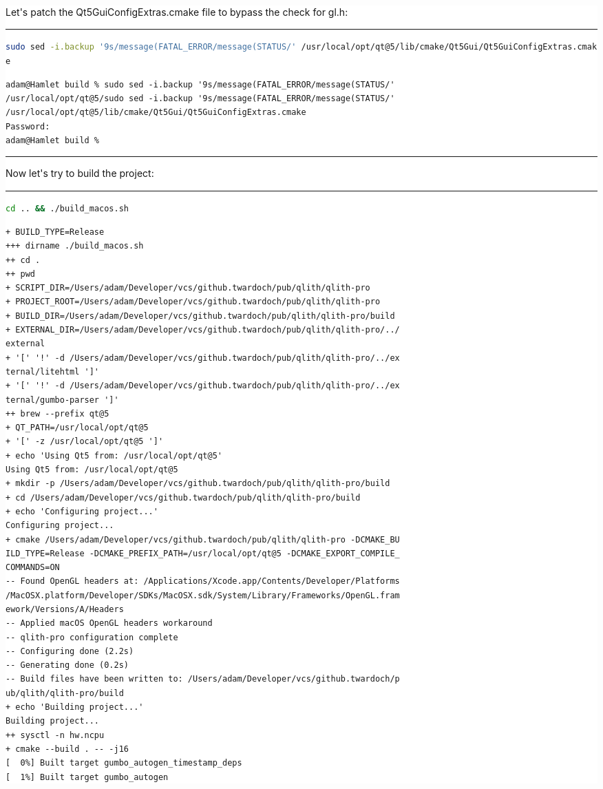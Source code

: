 Let's patch the Qt5GuiConfigExtras.cmake file to bypass the check for gl.h:

---

```bash
sudo sed -i.backup '9s/message(FATAL_ERROR/message(STATUS/' /usr/local/opt/qt@5/lib/cmake/Qt5Gui/Qt5GuiConfigExtras.cmake
```

```
adam@Hamlet build % sudo sed -i.backup '9s/message(FATAL_ERROR/message(STATUS/' 
/usr/local/opt/qt@5/sudo sed -i.backup '9s/message(FATAL_ERROR/message(STATUS/' 
/usr/local/opt/qt@5/lib/cmake/Qt5Gui/Qt5GuiConfigExtras.cmake
Password:
adam@Hamlet build %
```

---

Now let's try to build the project:

---

```bash
cd .. && ./build_macos.sh
```

```
+ BUILD_TYPE=Release
+++ dirname ./build_macos.sh
++ cd .
++ pwd
+ SCRIPT_DIR=/Users/adam/Developer/vcs/github.twardoch/pub/qlith/qlith-pro
+ PROJECT_ROOT=/Users/adam/Developer/vcs/github.twardoch/pub/qlith/qlith-pro
+ BUILD_DIR=/Users/adam/Developer/vcs/github.twardoch/pub/qlith/qlith-pro/build
+ EXTERNAL_DIR=/Users/adam/Developer/vcs/github.twardoch/pub/qlith/qlith-pro/../
external
+ '[' '!' -d /Users/adam/Developer/vcs/github.twardoch/pub/qlith/qlith-pro/../ex
ternal/litehtml ']'
+ '[' '!' -d /Users/adam/Developer/vcs/github.twardoch/pub/qlith/qlith-pro/../ex
ternal/gumbo-parser ']'
++ brew --prefix qt@5
+ QT_PATH=/usr/local/opt/qt@5
+ '[' -z /usr/local/opt/qt@5 ']'
+ echo 'Using Qt5 from: /usr/local/opt/qt@5'
Using Qt5 from: /usr/local/opt/qt@5
+ mkdir -p /Users/adam/Developer/vcs/github.twardoch/pub/qlith/qlith-pro/build
+ cd /Users/adam/Developer/vcs/github.twardoch/pub/qlith/qlith-pro/build
+ echo 'Configuring project...'
Configuring project...
+ cmake /Users/adam/Developer/vcs/github.twardoch/pub/qlith/qlith-pro -DCMAKE_BU
ILD_TYPE=Release -DCMAKE_PREFIX_PATH=/usr/local/opt/qt@5 -DCMAKE_EXPORT_COMPILE_
COMMANDS=ON
-- Found OpenGL headers at: /Applications/Xcode.app/Contents/Developer/Platforms
/MacOSX.platform/Developer/SDKs/MacOSX.sdk/System/Library/Frameworks/OpenGL.fram
ework/Versions/A/Headers
-- Applied macOS OpenGL headers workaround
-- qlith-pro configuration complete
-- Configuring done (2.2s)
-- Generating done (0.2s)
-- Build files have been written to: /Users/adam/Developer/vcs/github.twardoch/p
ub/qlith/qlith-pro/build
+ echo 'Building project...'
Building project...
++ sysctl -n hw.ncpu
+ cmake --build . -- -j16
[  0%] Built target gumbo_autogen_timestamp_deps
[  1%] Built target gumbo_autogen
```